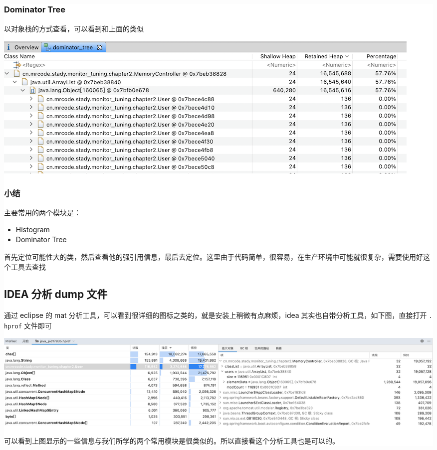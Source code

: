 ### Dominator Tree

以对象栈的方式查看，可以看到和上面的类似

![image-20210117142252417](./assets/image-20210117142252417.png)

### 小结

主要常用的两个模块是：

- Histogram
- Dominator Tree

首先定位可能性大的类，然后查看他的强引用信息，最后去定位。这里由于代码简单，很容易，在生产环境中可能就很复杂，需要使用好这个工具去查找

##  IDEA 分析 dump 文件

通过 eclipse 的 mat 分析工具，可以看到很详细的图标之类的，就是安装上稍微有点麻烦，idea 其实也自带分析工具，如下图，直接打开 `.hprof` 文件即可

![image-20210117143023843](./assets/image-20210117143023843.png)

可以看到上图显示的一些信息与我们所学的两个常用模块是很类似的。所以直接看这个分析工具也是可以的。

<iframe  height="500px" width="100%" frameborder=0 allowfullscreen="true" :src="$withBase('/ads.html')"></iframe>